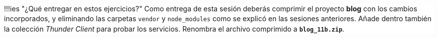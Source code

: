 

!!!ies "¿Qué entregar en estos ejercicios?"
	Como entrega de esta sesión deberás comprimir el proyecto **blog** con los cambios incorporados, y eliminando las carpetas `vendor` y `node_modules` como se explicó en las sesiones anteriores. Añade dentro también la colección *Thunder Client* para probar los servicios. Renombra el archivo comprimido a **`blog_11b.zip`**.



